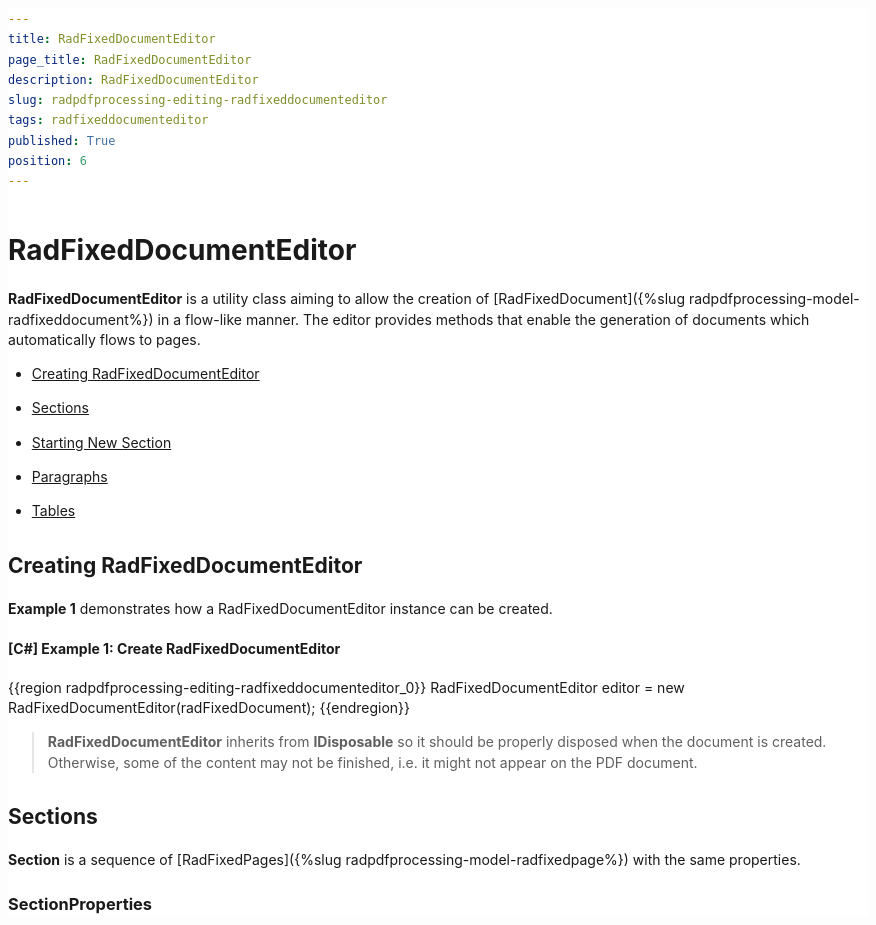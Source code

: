 ```yaml
---
title: RadFixedDocumentEditor
page_title: RadFixedDocumentEditor
description: RadFixedDocumentEditor
slug: radpdfprocessing-editing-radfixeddocumenteditor
tags: radfixeddocumenteditor
published: True
position: 6
---
```


# RadFixedDocumentEditor



__RadFixedDocumentEditor__ is a utility class aiming to allow the creation of [RadFixedDocument]({%slug radpdfprocessing-model-radfixeddocument%}) in a flow-like manner. The editor provides methods that enable the generation of documents which automatically flows to pages.
      

* [Creating RadFixedDocumentEditor](#creating-radfixeddocumenteditor)

* [Sections](#sections)

* [Starting New Section](#starting-new-section)

* [Paragraphs](#paragraphs)

* [Tables](#tables)

## Creating RadFixedDocumentEditor

__Example 1__ demonstrates how a RadFixedDocumentEditor instance can be created.
        

#### __[C#] Example 1: Create RadFixedDocumentEditor__

{{region radpdfprocessing-editing-radfixeddocumenteditor_0}}
    RadFixedDocumentEditor editor = new RadFixedDocumentEditor(radFixedDocument);
{{endregion}}



>__RadFixedDocumentEditor__ inherits from __IDisposable__ so it should be properly disposed when the document is created. Otherwise, some of the content may not be finished, i.e. it might not appear on the PDF document.
          

## Sections

__Section__ is a sequence of [RadFixedPages]({%slug radpdfprocessing-model-radfixedpage%}) with the same properties.
        

### SectionProperties
